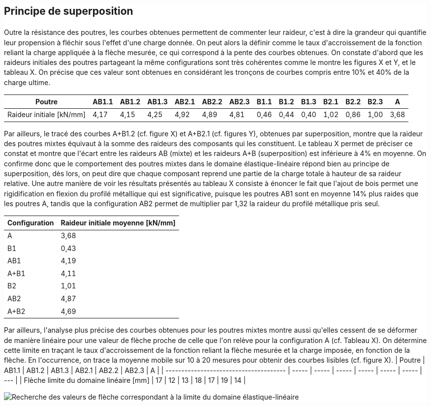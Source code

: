 ## Principe de superposition
Outre la résistance des poutres, les courbes obtenues permettent de commenter leur raideur, c'est à dire la grandeur qui quantifie leur propension à fléchir sous l'effet d'une charge donnée. On peut alors la définir comme le taux d'accroissement de la fonction reliant la charge appliquée à la flèche mesurée, ce qui correspond à la pente des courbes obtenues. On constate d'abord que les raideurs initiales des poutres partageant la même configurations sont très cohérentes comme le montre les figures X et Y, et le tableau X. On précise que ces valeur sont obtenues en considérant les tronçons de courbes compris entre 10% et 40% de la charge ultime.

| Poutre                   | AB1.1 | AB1.2 | AB1.3 | AB2.1 | AB2.2 | AB2.3 | B1.1 | B1.2 | B1.3 | B2.1 | B2.2 | B2.3 | A    |
| ------------------------ | ----- | ----- | ----- | ----- | ----- | ----- | ---- | ---- | ---- | ---- | ---- | ---- | ---- |
| Raideur initiale [kN/mm] | 4,17  | 4,15  | 4,25  | 4,92  | 4,89  | 4,81  | 0,46 | 0,44 | 0,40 | 1,02 | 0,86 | 1,00 | 3,68 |

Par ailleurs, le tracé des courbes A+B1.2 (cf. figure X) et A+B2.1 (cf. figures Y), obtenues par superposition, montre que la raideur des poutres mixtes équivaut à la somme des raideurs des composants qui les constituent. Le tableau X permet de préciser ce constat et montre que l'écart entre les raideurs AB (mixte) et les raideurs A+B (superposition) est inférieure à 4% en moyenne. On confirme donc que le comportement des poutres mixtes dans le domaine élastique-linéaire répond bien au principe de superposition, dès lors, on peut dire que chaque composant reprend une partie de la charge totale à hauteur de sa raideur relative. Une autre manière de voir les résultats présentés au tableau X consiste à énoncer le fait que l'ajout de bois permet une rigidification en flexion du profilé métallique qui est significative, puisque les poutres AB1 sont en moyenne 14% plus raides que les poutres A, tandis que la configuration AB2 permet de multiplier par 1,32 la raideur du profilé métallique pris seul.

| Configuration | Raideur initiale moyenne [kN/mm] |
| ------------- | -------------------------------- |
| A             | 3,68                             |
| B1            | 0,43                             |
| AB1           | 4,19                             |
| A+B1          | 4,11                             |
| B2            | 1,01                             |
| AB2           | 4,87                             |
| A+B2          | 4,69                             |

Par ailleurs, l'analyse plus précise des courbes obtenues pour les poutres mixtes montre aussi qu'elles cessent de se déformer de manière linéaire pour une valeur de flèche proche de celle que l'on relève pour la configuration A (cf. Tableau X). On détermine cette limite en traçant le taux d'accroissement de la fonction reliant la flèche mesurée et la charge imposée, en fonction de la flèche. En l'occurrence, on trace la moyenne mobile sur 10 à 20 mesures pour obtenir des courbes lisibles (cf. figure X).
| Poutre                                 | AB1.1 | AB1.2 | AB1.3 | AB2.1 | AB2.2 | AB2.3 | A   |
| -------------------------------------- | ----- | ----- | ----- | ----- | ----- | ----- | --- |
| Flèche limite du domaine linéaire [mm] | 17    | 12    | 13    | 18    | 17    | 19    | 14  |

![Recherche des valeurs de flèche correspondant à la limite du domaine élastique-linéaire](https://i.imgur.com/l211hK0.jpg)
